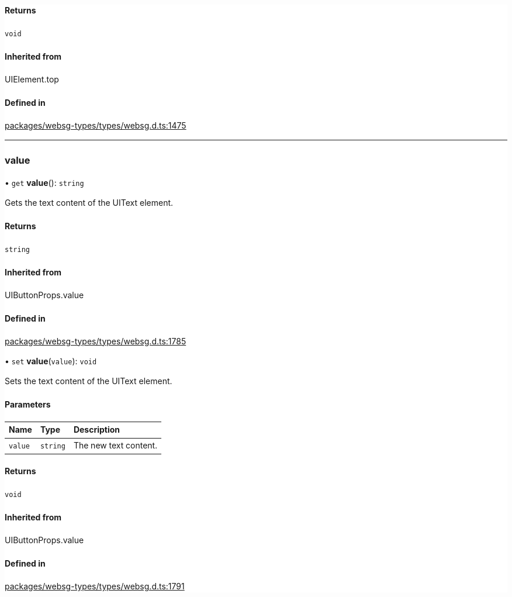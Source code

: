 #### Returns

`void`

#### Inherited from

UIElement.top

#### Defined in

[packages/websg-types/types/websg.d.ts:1475](https://github.com/thirdroom/thirdroom/blob/c8b57e0e/packages/websg-types/types/websg.d.ts#L1475)

___

### value

• `get` **value**(): `string`

Gets the text content of the UIText element.

#### Returns

`string`

#### Inherited from

UIButtonProps.value

#### Defined in

[packages/websg-types/types/websg.d.ts:1785](https://github.com/thirdroom/thirdroom/blob/c8b57e0e/packages/websg-types/types/websg.d.ts#L1785)

• `set` **value**(`value`): `void`

Sets the text content of the UIText element.

#### Parameters

| Name | Type | Description |
| :------ | :------ | :------ |
| `value` | `string` | The new text content. |

#### Returns

`void`

#### Inherited from

UIButtonProps.value

#### Defined in

[packages/websg-types/types/websg.d.ts:1791](https://github.com/thirdroom/thirdroom/blob/c8b57e0e/packages/websg-types/types/websg.d.ts#L1791)
